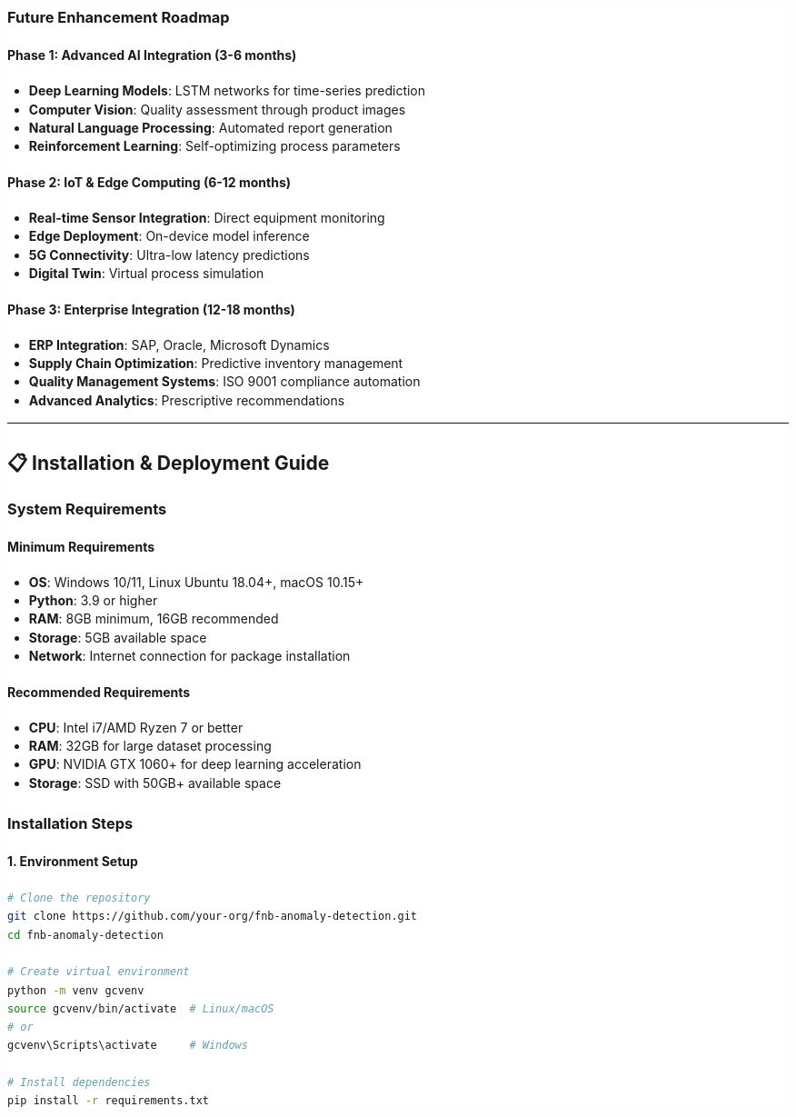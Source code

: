 ```python
```

### **Future Enhancement Roadmap**

#### **Phase 1: Advanced AI Integration (3-6 months)**
- **Deep Learning Models**: LSTM networks for time-series prediction
- **Computer Vision**: Quality assessment through product images
- **Natural Language Processing**: Automated report generation
- **Reinforcement Learning**: Self-optimizing process parameters

#### **Phase 2: IoT & Edge Computing (6-12 months)**
- **Real-time Sensor Integration**: Direct equipment monitoring
- **Edge Deployment**: On-device model inference
- **5G Connectivity**: Ultra-low latency predictions
- **Digital Twin**: Virtual process simulation

#### **Phase 3: Enterprise Integration (12-18 months)**
- **ERP Integration**: SAP, Oracle, Microsoft Dynamics
- **Supply Chain Optimization**: Predictive inventory management
- **Quality Management Systems**: ISO 9001 compliance automation
- **Advanced Analytics**: Prescriptive recommendations

---

## 📋 Installation & Deployment Guide

### **System Requirements**

#### **Minimum Requirements**
- **OS**: Windows 10/11, Linux Ubuntu 18.04+, macOS 10.15+
- **Python**: 3.9 or higher
- **RAM**: 8GB minimum, 16GB recommended
- **Storage**: 5GB available space
- **Network**: Internet connection for package installation

#### **Recommended Requirements**
- **CPU**: Intel i7/AMD Ryzen 7 or better
- **RAM**: 32GB for large dataset processing
- **GPU**: NVIDIA GTX 1060+ for deep learning acceleration
- **Storage**: SSD with 50GB+ available space

### **Installation Steps**

#### **1. Environment Setup**
```bash
# Clone the repository
git clone https://github.com/your-org/fnb-anomaly-detection.git
cd fnb-anomaly-detection

# Create virtual environment
python -m venv gcvenv
source gcvenv/bin/activate  # Linux/macOS
# or
gcvenv\Scripts\activate     # Windows

# Install dependencies
pip install -r requirements.txt
```
